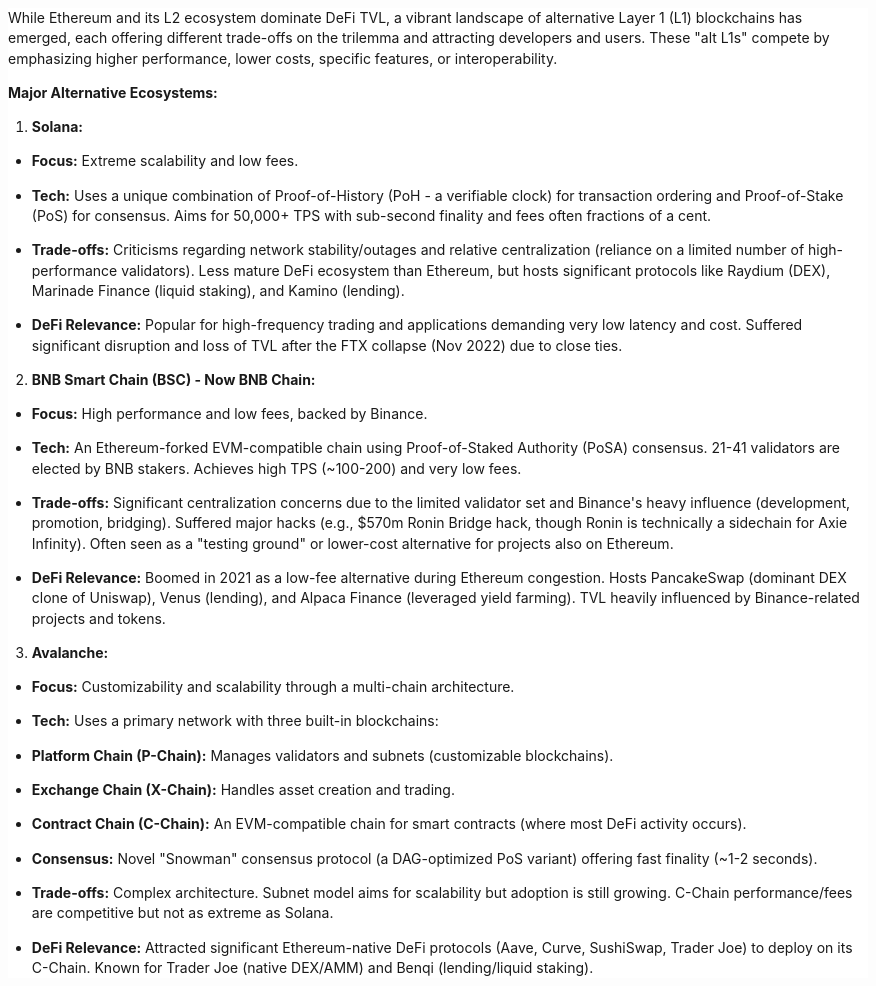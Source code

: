 While Ethereum and its L2 ecosystem dominate DeFi TVL, a vibrant landscape of alternative Layer 1 (L1) blockchains has emerged, each offering different trade-offs on the trilemma and attracting developers and users. These "alt L1s" compete by emphasizing higher performance, lower costs, specific features, or interoperability.

**Major Alternative Ecosystems:**

1.  **Solana:**

*   **Focus:** Extreme scalability and low fees.

*   **Tech:** Uses a unique combination of Proof-of-History (PoH - a verifiable clock) for transaction ordering and Proof-of-Stake (PoS) for consensus. Aims for 50,000+ TPS with sub-second finality and fees often fractions of a cent.

*   **Trade-offs:** Criticisms regarding network stability/outages and relative centralization (reliance on a limited number of high-performance validators). Less mature DeFi ecosystem than Ethereum, but hosts significant protocols like Raydium (DEX), Marinade Finance (liquid staking), and Kamino (lending).

*   **DeFi Relevance:** Popular for high-frequency trading and applications demanding very low latency and cost. Suffered significant disruption and loss of TVL after the FTX collapse (Nov 2022) due to close ties.

2.  **BNB Smart Chain (BSC) - Now BNB Chain:**

*   **Focus:** High performance and low fees, backed by Binance.

*   **Tech:** An Ethereum-forked EVM-compatible chain using Proof-of-Staked Authority (PoSA) consensus. 21-41 validators are elected by BNB stakers. Achieves high TPS (~100-200) and very low fees.

*   **Trade-offs:** Significant centralization concerns due to the limited validator set and Binance's heavy influence (development, promotion, bridging). Suffered major hacks (e.g., $570m Ronin Bridge hack, though Ronin is technically a sidechain for Axie Infinity). Often seen as a "testing ground" or lower-cost alternative for projects also on Ethereum.

*   **DeFi Relevance:** Boomed in 2021 as a low-fee alternative during Ethereum congestion. Hosts PancakeSwap (dominant DEX clone of Uniswap), Venus (lending), and Alpaca Finance (leveraged yield farming). TVL heavily influenced by Binance-related projects and tokens.

3.  **Avalanche:**

*   **Focus:** Customizability and scalability through a multi-chain architecture.

*   **Tech:** Uses a primary network with three built-in blockchains:

*   **Platform Chain (P-Chain):** Manages validators and subnets (customizable blockchains).

*   **Exchange Chain (X-Chain):** Handles asset creation and trading.

*   **Contract Chain (C-Chain):** An EVM-compatible chain for smart contracts (where most DeFi activity occurs).

*   **Consensus:** Novel "Snowman" consensus protocol (a DAG-optimized PoS variant) offering fast finality (~1-2 seconds).

*   **Trade-offs:** Complex architecture. Subnet model aims for scalability but adoption is still growing. C-Chain performance/fees are competitive but not as extreme as Solana.

*   **DeFi Relevance:** Attracted significant Ethereum-native DeFi protocols (Aave, Curve, SushiSwap, Trader Joe) to deploy on its C-Chain. Known for Trader Joe (native DEX/AMM) and Benqi (lending/liquid staking).
